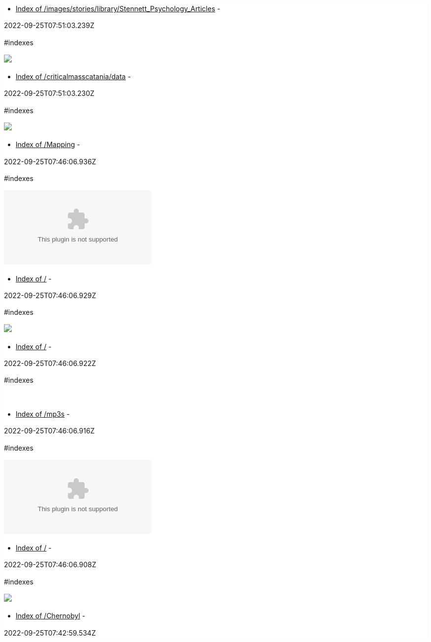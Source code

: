 - [Index of /images/stories/library/Stennett_Psychology_Articles](https://intranet.newriver.edu/images/stories/library/Stennett_Psychology_Articles) - 

2022-09-25T07:51:03.239Z

#indexes

![](https://rdl.ink/render/https%3A%2F%2Fwww.inventati.org%2Fcriticalmasscatania%2Fdata)

- [Index of /criticalmasscatania/data](https://www.inventati.org/criticalmasscatania/data) - 

2022-09-25T07:51:03.230Z

#indexes

![](https://rdl.ink/render/https%3A%2F%2Fimarvintpa.com%2FMapping)

- [Index of /Mapping](https://imarvintpa.com/Mapping) - 

2022-09-25T07:46:06.936Z

#indexes

![](https://rdl.ink/render/https%3A%2F%2Fimg.downloadha.com)

- [Index of /](https://img.downloadha.com) - 

2022-09-25T07:46:06.929Z

#indexes

![](https://rdl.ink/render/https%3A%2F%2Fimg.cs.montana.edu)

- [Index of /](https://img.cs.montana.edu) - 

2022-09-25T07:46:06.922Z

#indexes

![]()

- [Index of /mp3s](https://indierockcafe.com/mp3s) - 

2022-09-25T07:46:06.916Z

#indexes

![](https://rdl.ink/render/https%3A%2F%2Fimages.khinsider.com)

- [Index of /](https://images.khinsider.com) - 

2022-09-25T07:46:06.908Z

#indexes

![](https://rdl.ink/render/https%3A%2F%2Fhwinfo.com%2FChernobyl)

- [Index of /Chernobyl](https://hwinfo.com/Chernobyl) - 

2022-09-25T07:42:59.534Z
